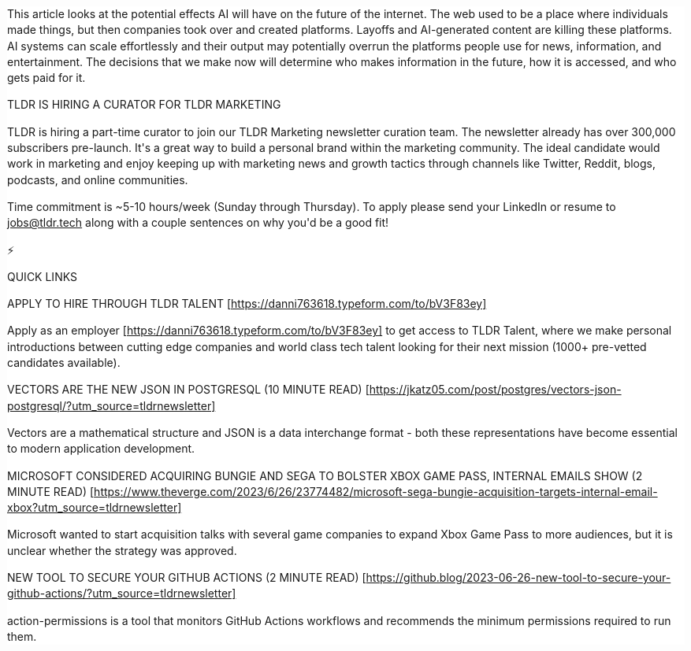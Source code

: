 This article looks at the potential effects AI will have on the future
of the internet. The web used to be a place where individuals made
things, but then companies took over and created platforms. Layoffs
and AI-generated content are killing these platforms. AI systems can
scale effortlessly and their output may potentially overrun the
platforms people use for news, information, and entertainment. The
decisions that we make now will determine who makes information in the
future, how it is accessed, and who gets paid for it. 

TLDR IS HIRING A CURATOR FOR TLDR MARKETING

TLDR is hiring a part-time curator to join our TLDR Marketing
newsletter curation team. The newsletter already has over 300,000
subscribers pre-launch. It's a great way to build a personal brand
within the marketing community.
The ideal candidate would work in marketing and enjoy keeping up with
marketing news and growth tactics through channels like Twitter,
Reddit, blogs, podcasts, and online communities.

Time commitment is ~5-10 hours/week (Sunday through Thursday). To
apply please send your LinkedIn or resume to jobs@tldr.tech along with
a couple sentences on why you'd be a good fit!

⚡ 

QUICK LINKS

APPLY TO HIRE THROUGH TLDR TALENT
[https://danni763618.typeform.com/to/bV3F83ey]

Apply as an employer [https://danni763618.typeform.com/to/bV3F83ey] to
get access to TLDR Talent, where we make personal introductions
between cutting edge companies and world class tech talent looking for
their next mission (1000+ pre-vetted candidates available). 

VECTORS ARE THE NEW JSON IN POSTGRESQL (10 MINUTE READ)
[https://jkatz05.com/post/postgres/vectors-json-postgresql/?utm_source=tldrnewsletter]

Vectors are a mathematical structure and JSON is a data interchange
format - both these representations have become essential to modern
application development. 

MICROSOFT CONSIDERED ACQUIRING BUNGIE AND SEGA TO BOLSTER XBOX GAME
PASS, INTERNAL EMAILS SHOW (2 MINUTE READ)
[https://www.theverge.com/2023/6/26/23774482/microsoft-sega-bungie-acquisition-targets-internal-email-xbox?utm_source=tldrnewsletter]

Microsoft wanted to start acquisition talks with several game
companies to expand Xbox Game Pass to more audiences, but it is
unclear whether the strategy was approved. 

NEW TOOL TO SECURE YOUR GITHUB ACTIONS (2 MINUTE READ)
[https://github.blog/2023-06-26-new-tool-to-secure-your-github-actions/?utm_source=tldrnewsletter]

action-permissions is a tool that monitors GitHub Actions workflows
and recommends the minimum permissions required to run them. 
